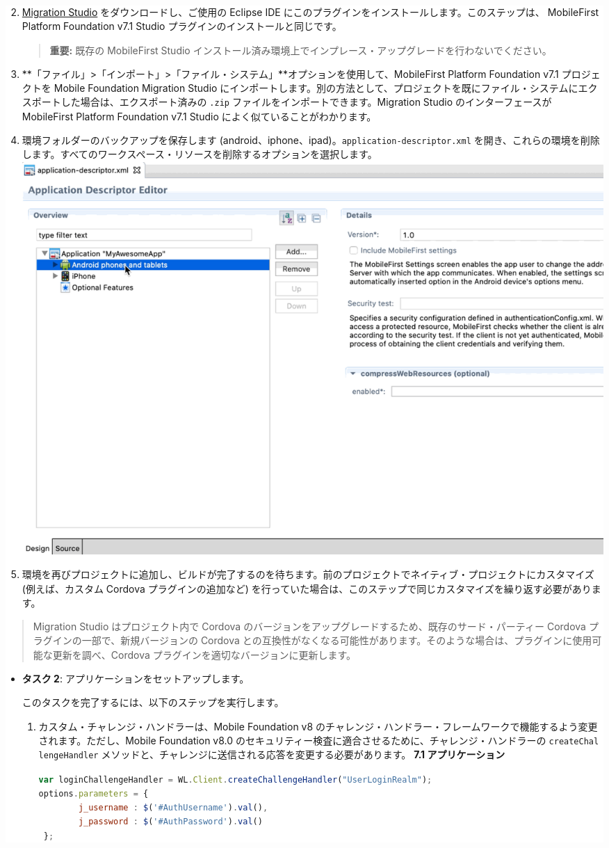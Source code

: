   2. [Migration Studio](https://github.com/MobileFirst-Platform-Developer-Center/Mobile-Foundation-Migration-Studio/releases/download/20200421-1300/Mobile-Foundation-Migration-Studio-20200421-1300.zip) をダウンロードし、ご使用の Eclipse IDE にこのプラグインをインストールします。このステップは、 MobileFirst Platform Foundation v7.1 Studio プラグインのインストールと同じです。
     > **重要:** 既存の MobileFirst Studio インストール済み環境上でインプレース・アップグレードを行わないでください。

  3. **「ファイル」>「インポート」>「ファイル・システム」**オプションを使用して、MobileFirst Platform Foundation v7.1 プロジェクトを Mobile Foundation Migration Studio にインポートします。別の方法として、プロジェクトを既にファイル・システムにエクスポートした場合は、エクスポート済みの `.zip` ファイルをインポートできます。Migration Studio のインターフェースが MobileFirst Platform Foundation v7.1 Studio によく似ていることがわかります。

  4. 環境フォルダーのバックアップを保存します (android、iphone、ipad)。`application-descriptor.xml` を開き、これらの環境を削除します。すべてのワークスペース・リソースを削除するオプションを選択します。
  ![Set up your project](set-up-project.gif)

  5. 環境を再びプロジェクトに追加し、ビルドが完了するのを待ちます。前のプロジェクトでネイティブ・プロジェクトにカスタマイズ (例えば、カスタム Cordova プラグインの追加など) を行っていた場合は、このステップで同じカスタマイズを繰り返す必要があります。
  > Migration Studio はプロジェクト内で Cordova のバージョンをアップグレードするため、既存のサード・パーティー Cordova プラグインの一部で、新規バージョンの Cordova との互換性がなくなる可能性があります。そのような場合は、プラグインに使用可能な更新を調べ、Cordova プラグインを適切なバージョンに更新します。

* **タスク 2**: アプリケーションをセットアップします。

  このタスクを完了するには、以下のステップを実行します。

  1. カスタム・チャレンジ・ハンドラーは、Mobile Foundation v8 のチャレンジ・ハンドラー・フレームワークで機能するよう変更されます。ただし、Mobile Foundation v8.0 のセキュリティー検査に適合させるために、チャレンジ・ハンドラーの `createChallengeHandler` メソッドと、チャレンジに送信される応答を変更する必要があります。
      **7.1 アプリケーション**
      ```JavaScript
      var loginChallengeHandler = WL.Client.createChallengeHandler("UserLoginRealm");
      options.parameters = {
              j_username : $('#AuthUsername').val(),
              j_password : $('#AuthPassword').val()
       };
      ```
